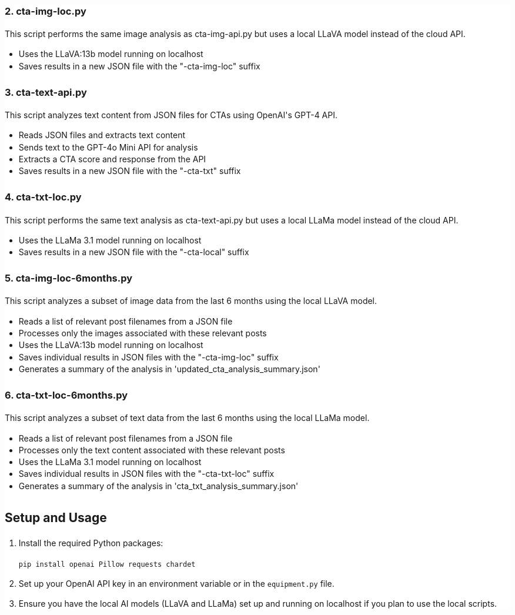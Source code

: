 ### 2. cta-img-loc.py

This script performs the same image analysis as cta-img-api.py but uses a local LLaVA model instead of the cloud API.

- Uses the LLaVA:13b model running on localhost
- Saves results in a new JSON file with the "-cta-img-loc" suffix

### 3. cta-text-api.py

This script analyzes text content from JSON files for CTAs using OpenAI's GPT-4 API.

- Reads JSON files and extracts text content
- Sends text to the GPT-4o Mini API for analysis
- Extracts a CTA score and response from the API
- Saves results in a new JSON file with the "-cta-txt" suffix

### 4. cta-txt-loc.py

This script performs the same text analysis as cta-text-api.py but uses a local LLaMa model instead of the cloud API.

- Uses the LLaMa 3.1 model running on localhost
- Saves results in a new JSON file with the "-cta-local" suffix

### 5. cta-img-loc-6months.py

This script analyzes a subset of image data from the last 6 months using the local LLaVA model.

- Reads a list of relevant post filenames from a JSON file
- Processes only the images associated with these relevant posts
- Uses the LLaVA:13b model running on localhost
- Saves individual results in JSON files with the "-cta-img-loc" suffix
- Generates a summary of the analysis in 'updated_cta_analysis_summary.json'

### 6. cta-txt-loc-6months.py

This script analyzes a subset of text data from the last 6 months using the local LLaMa model.

- Reads a list of relevant post filenames from a JSON file
- Processes only the text content associated with these relevant posts
- Uses the LLaMa 3.1 model running on localhost
- Saves individual results in JSON files with the "-cta-txt-loc" suffix
- Generates a summary of the analysis in 'cta_txt_analysis_summary.json'

## Setup and Usage

1. Install the required Python packages:
   ```
   pip install openai Pillow requests chardet
   ```

2. Set up your OpenAI API key in an environment variable or in the `equipment.py` file.

3. Ensure you have the local AI models (LLaVA and LLaMa) set up and running on localhost if you plan to use the local scripts.
